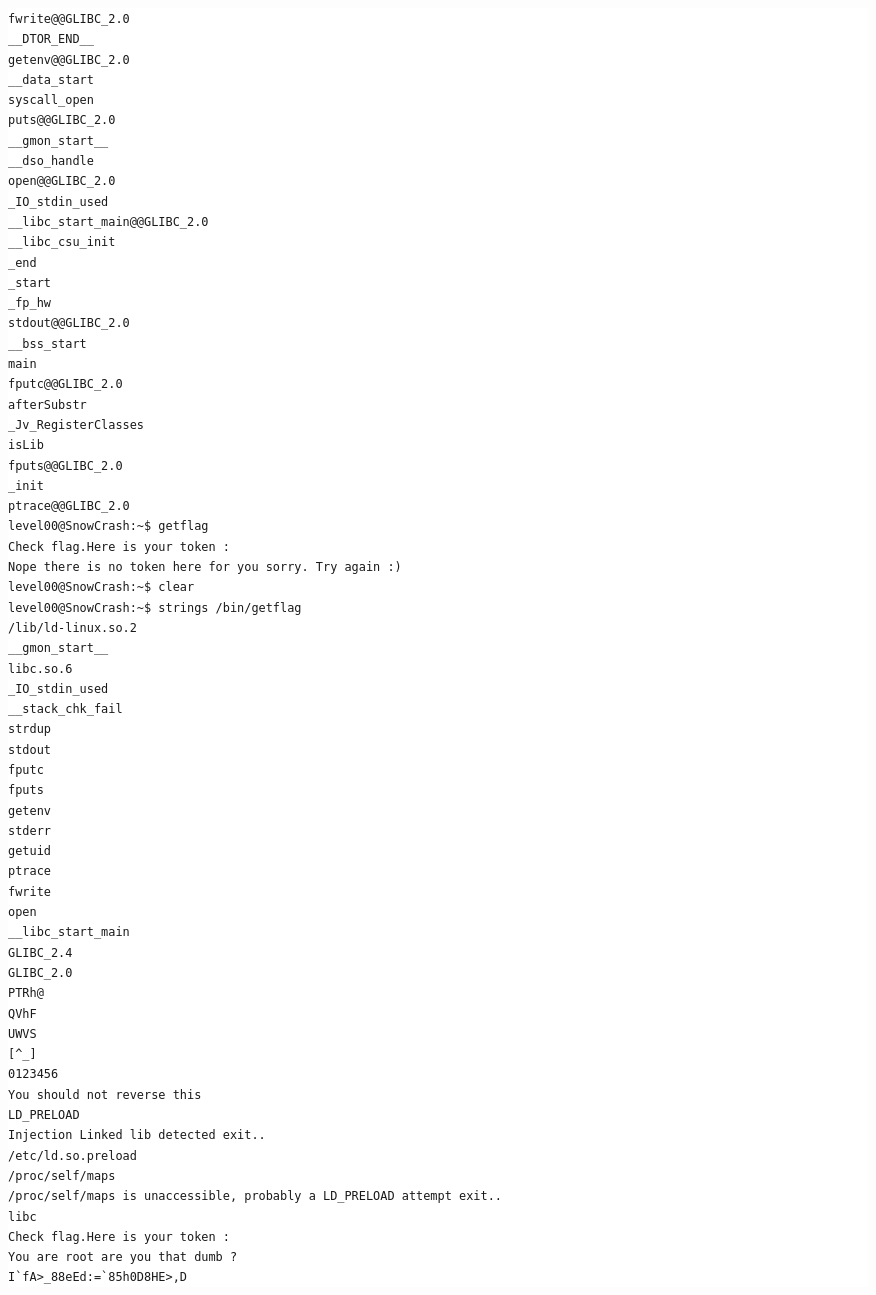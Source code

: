 ```
fwrite@@GLIBC_2.0
__DTOR_END__
getenv@@GLIBC_2.0
__data_start
syscall_open
puts@@GLIBC_2.0
__gmon_start__
__dso_handle
open@@GLIBC_2.0
_IO_stdin_used
__libc_start_main@@GLIBC_2.0
__libc_csu_init
_end
_start
_fp_hw
stdout@@GLIBC_2.0
__bss_start
main
fputc@@GLIBC_2.0
afterSubstr
_Jv_RegisterClasses
isLib
fputs@@GLIBC_2.0
_init
ptrace@@GLIBC_2.0
level00@SnowCrash:~$ getflag
Check flag.Here is your token :
Nope there is no token here for you sorry. Try again :)
level00@SnowCrash:~$ clear
level00@SnowCrash:~$ strings /bin/getflag
/lib/ld-linux.so.2
__gmon_start__
libc.so.6
_IO_stdin_used
__stack_chk_fail
strdup
stdout
fputc
fputs
getenv
stderr
getuid
ptrace
fwrite
open
__libc_start_main
GLIBC_2.4
GLIBC_2.0
PTRh@
QVhF
UWVS
[^_]
0123456
You should not reverse this
LD_PRELOAD
Injection Linked lib detected exit..
/etc/ld.so.preload
/proc/self/maps
/proc/self/maps is unaccessible, probably a LD_PRELOAD attempt exit..
libc
Check flag.Here is your token :
You are root are you that dumb ?
I`fA>_88eEd:=`85h0D8HE>,D
```